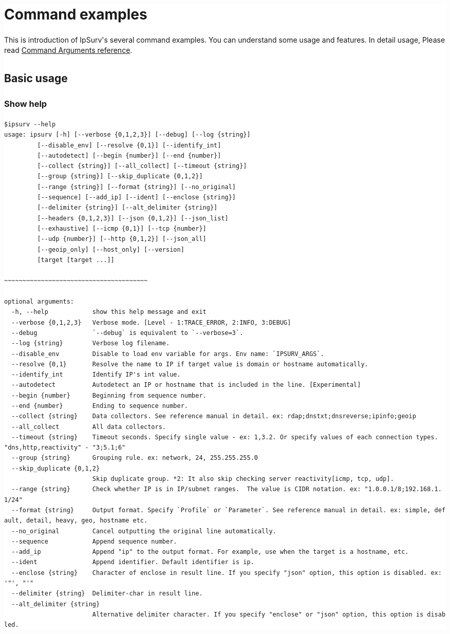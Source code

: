 # Command examples

This is introduction of IpSurv's several command examples. You can understand some usage and features. In detail usage, Please read [Command Arguments reference](command_arguments.md).

## Basic usage

### Show help

```
$ipsurv --help
usage: ipsurv [-h] [--verbose {0,1,2,3}] [--debug] [--log {string}]
		 [--disable_env] [--resolve {0,1}] [--identify_int]
		 [--autodetect] [--begin {number}] [--end {number}]
		 [--collect {string}] [--all_collect] [--timeout {string}]
		 [--group {string}] [--skip_duplicate {0,1,2}]
		 [--range {string}] [--format {string}] [--no_original]
		 [--sequence] [--add_ip] [--ident] [--enclose {string}]
		 [--delimiter {string}] [--alt_delimiter {string}]
		 [--headers {0,1,2,3}] [--json {0,1,2}] [--json_list]
		 [--exhaustive] [--icmp {0,1}] [--tcp {number}]
		 [--udp {number}] [--http {0,1,2}] [--json_all]
		 [--geoip_only] [--host_only] [--version]
		 [target [target ...]]

~~~~~~~~~~~~~~~~~~~~~~~~~~~~~~~~~~~~~~~

optional arguments:
  -h, --help            show this help message and exit
  --verbose {0,1,2,3}   Verbose mode. [Level - 1:TRACE_ERROR, 2:INFO, 3:DEBUG]
  --debug               `--debug` is equivalent to `--verbose=3`.
  --log {string}        Verbose log filename.
  --disable_env         Disable to load env variable for args. Env name: `IPSURV_ARGS`.
  --resolve {0,1}       Resolve the name to IP if target value is domain or hostname automatically.
  --identify_int        Identify IP's int value.
  --autodetect          Autodetect an IP or hostname that is included in the line. [Experimental]
  --begin {number}      Beginning from sequence number.
  --end {number}        Ending to sequence number.
  --collect {string}    Data collectors. See reference manual in detail. ex: rdap;dnstxt;dnsreverse;ipinfo;geoip
  --all_collect         All data collectors.
  --timeout {string}    Timeout seconds. Specify single value - ex: 1,3.2. Or specify values of each connection types. "dns,http,reactivity" - "3;5.1;6"
  --group {string}      Grouping rule. ex: network, 24, 255.255.255.0
  --skip_duplicate {0,1,2}
                        Skip duplicate group. *2: It also skip checking server reactivity[icmp, tcp, udp].
  --range {string}      Check whether IP is in IP/subnet ranges.  The value is CIDR notation. ex: "1.0.0.1/8;192.168.1.1/24"
  --format {string}     Output format. Specify `Profile` or `Parameter`. See reference manual in detail. ex: simple, default, detail, heavy, geo, hostname etc.
  --no_original         Cancel outputting the original line automatically.
  --sequence            Append sequence number.
  --add_ip              Append "ip" to the output format. For example, use when the target is a hostname, etc.
  --ident               Append identifier. Default identifier is ip.
  --enclose {string}    Character of enclose in result line. If you specify "json" option, this option is disabled. ex: '"', "'"
  --delimiter {string}  Delimiter-char in result line.
  --alt_delimiter {string}
                        Alternative delimiter character. If you specify "enclose" or "json" option, this option is disabled.
```